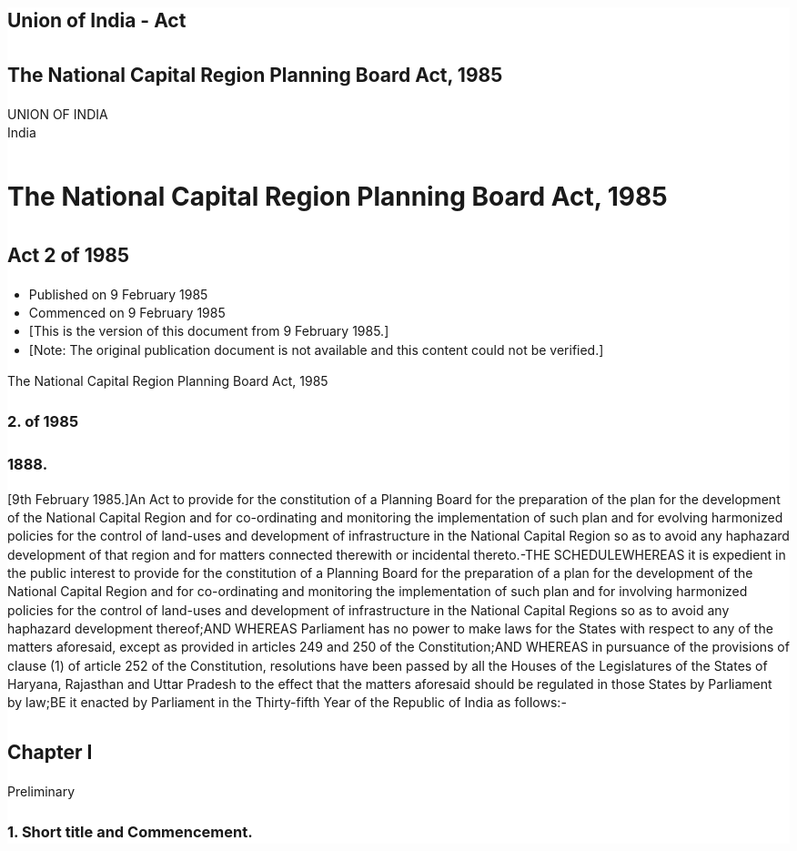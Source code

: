 ## Union of India - Act

## The National Capital Region Planning Board Act, 1985

UNION OF INDIA  
India

# The National Capital Region Planning Board Act, 1985

## Act 2 of 1985

  * Published on 9 February 1985 
  * Commenced on 9 February 1985 
  * [This is the version of this document from 9 February 1985.] 
  * [Note: The original publication document is not available and this content could not be verified.] 

The National Capital Region Planning Board Act, 1985

### 2. of 1985

### 1888.

[9th February 1985.]An Act to provide for the constitution of a Planning Board
for the preparation of the plan for the development of the National Capital
Region and for co-ordinating and monitoring the implementation of such plan
and for evolving harmonized policies for the control of land-uses and
development of infrastructure in the National Capital Region so as to avoid
any haphazard development of that region and for matters connected therewith
or incidental thereto.-THE SCHEDULEWHEREAS it is expedient in the public
interest to provide for the constitution of a Planning Board for the
preparation of a plan for the development of the National Capital Region and
for co-ordinating and monitoring the implementation of such plan and for
involving harmonized policies for the control of land-uses and development of
infrastructure in the National Capital Regions so as to avoid any haphazard
development thereof;AND WHEREAS Parliament has no power to make laws for the
States with respect to any of the matters aforesaid, except as provided in
articles 249 and 250 of the Constitution;AND WHEREAS in pursuance of the
provisions of clause (1) of article 252 of the Constitution, resolutions have
been passed by all the Houses of the Legislatures of the States of Haryana,
Rajasthan and Uttar Pradesh to the effect that the matters aforesaid should be
regulated in those States by Parliament by law;BE it enacted by Parliament in
the Thirty-fifth Year of the Republic of India as follows:-

## Chapter I  
Preliminary

### 1. Short title and Commencement.
